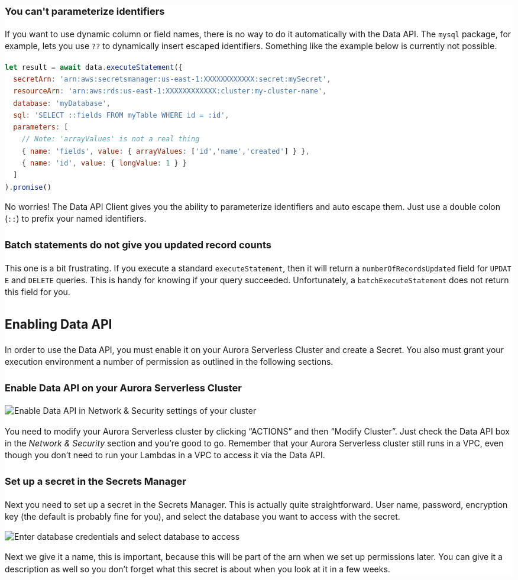 ### You can't parameterize identifiers
If you want to use dynamic column or field names, there is no way to do it automatically with the Data API. The `mysql` package, for example, lets you use `??` to dynamically insert escaped identifiers. Something like the example below is currently not possible.

```javascript
let result = await data.executeStatement({
  secretArn: 'arn:aws:secretsmanager:us-east-1:XXXXXXXXXXXX:secret:mySecret',
  resourceArn: 'arn:aws:rds:us-east-1:XXXXXXXXXXXX:cluster:my-cluster-name',
  database: 'myDatabase',
  sql: 'SELECT ::fields FROM myTable WHERE id = :id',
  parameters: [
    // Note: 'arrayValues' is not a real thing
    { name: 'fields', value: { arrayValues: ['id','name','created'] } },
    { name: 'id', value: { longValue: 1 } }
  ]
).promise()
```

No worries! The Data API Client gives you the ability to parameterize identifiers and auto escape them. Just use a double colon (`::`) to prefix your named identifiers.


### Batch statements do not give you updated record counts
This one is a bit frustrating. If you execute a standard `executeStatement`, then it will return a `numberOfRecordsUpdated` field for `UPDATE` and `DELETE` queries. This is handy for knowing if your query succeeded. Unfortunately, a `batchExecuteStatement` does not return this field for you.

## Enabling Data API
In order to use the Data API, you must enable it on your Aurora Serverless Cluster and create a Secret. You also must grant your execution environment a number of permission as outlined in the following sections.

### Enable Data API on your Aurora Serverless Cluster

![Enable Data API in Network & Security settings of your cluster](https://user-images.githubusercontent.com/2053544/58768968-79ee4300-8570-11e9-9266-1433182e0db2.png)

You need to modify your Aurora Serverless cluster by clicking “ACTIONS” and then “Modify Cluster”. Just check the Data API box in the *Network & Security* section and you’re good to go. Remember that your Aurora Serverless cluster still runs in a VPC, even though you don’t need to run your Lambdas in a VPC to access it via the Data API.

### Set up a secret in the Secrets Manager

Next you need to set up a secret in the Secrets Manager. This is actually quite straightforward. User name, password, encryption key (the default is probably fine for you), and select the database you want to access with the secret.

![Enter database credentials and select database to access](https://user-images.githubusercontent.com/2053544/58768974-912d3080-8570-11e9-8878-636dfb742b00.png)


Next we give it a name, this is important, because this will be part of the arn when we set up permissions later. You can give it a description as well so you don’t forget what this secret is about when you look at it in a few weeks.
